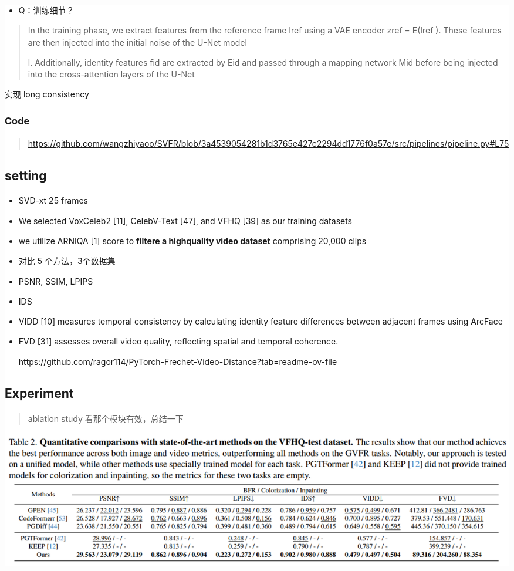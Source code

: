 - Q：训练细节？

> In the training phase, we extract features from the reference frame Iref using a VAE encoder zref = E(Iref ). These features are then injected into the initial noise of the U-Net model
>
> l. Additionally, identity features fid are extracted by Eid and passed through a mapping network Mid before being injected into the cross-attention layers of the U-Net

实现 long consistency





### Code

> https://github.com/wangzhiyaoo/SVFR/blob/3a4539054281b1d3765e427c2294dd1776f0a57e/src/pipelines/pipeline.py#L75







## setting

- SVD-xt 25 frames

- We selected VoxCeleb2 [11], CelebV-Text [47], and VFHQ [39] as our training datasets

- we utilize ARNIQA [1] score to **filtere a highquality video dataset** comprising 20,000 clips

- 对比 5 个方法，3个数据集

- PSNR, SSIM, LPIPS

- IDS

- VIDD [10] measures temporal consistency by calculating identity feature differences between adjacent frames using ArcFace

- FVD [31] assesses overall video quality, reflecting spatial and temporal coherence. 

  https://github.com/ragor114/PyTorch-Frechet-Video-Distance?tab=readme-ov-file





## Experiment

> ablation study 看那个模块有效，总结一下

![tb2](docs/2025_01_Arxiv_SVFR--A-Unified-Framework-for-Generalized-Video-Face-Restoration_Note/tb2.png)
